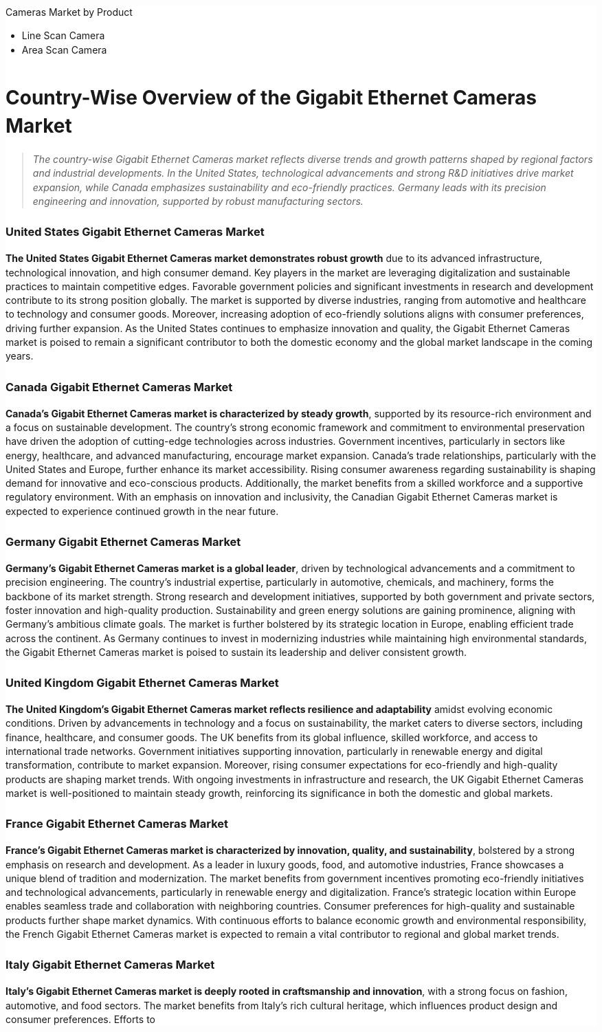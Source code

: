 Cameras Market by Product</h3><ul><li>Line Scan Camera</li><li>Area Scan Camera</li></ul><h1><span class="">Country-Wise Overview of the Gigabit Ethernet Cameras Market<br /></span></h1><blockquote><p><em><span class="">The country-wise Gigabit Ethernet Cameras market reflects diverse trends and growth patterns shaped by regional factors and industrial developments. In the United States, technological advancements and strong R&amp;D initiatives drive market expansion, while Canada emphasizes sustainability and eco-friendly practices. Germany leads with its precision engineering and innovation, supported by robust manufacturing sectors.</span></em></p></blockquote><h3><strong>United States Gigabit Ethernet Cameras Market</strong></h3><p><strong>The United States Gigabit Ethernet Cameras market demonstrates robust growth</strong> due to its advanced infrastructure, technological innovation, and high consumer demand. Key players in the market are leveraging digitalization and sustainable practices to maintain competitive edges. Favorable government policies and significant investments in research and development contribute to its strong position globally. The market is supported by diverse industries, ranging from automotive and healthcare to technology and consumer goods. Moreover, increasing adoption of eco-friendly solutions aligns with consumer preferences, driving further expansion. As the United States continues to emphasize innovation and quality, the Gigabit Ethernet Cameras market is poised to remain a significant contributor to both the domestic economy and the global market landscape in the coming years.</p><h3><strong>Canada Gigabit Ethernet Cameras Market</strong></h3><p><strong>Canada&rsquo;s Gigabit Ethernet Cameras market is characterized by steady growth</strong>, supported by its resource-rich environment and a focus on sustainable development. The country&rsquo;s strong economic framework and commitment to environmental preservation have driven the adoption of cutting-edge technologies across industries. Government incentives, particularly in sectors like energy, healthcare, and advanced manufacturing, encourage market expansion. Canada&rsquo;s trade relationships, particularly with the United States and Europe, further enhance its market accessibility. Rising consumer awareness regarding sustainability is shaping demand for innovative and eco-conscious products. Additionally, the market benefits from a skilled workforce and a supportive regulatory environment. With an emphasis on innovation and inclusivity, the Canadian Gigabit Ethernet Cameras market is expected to experience continued growth in the near future.</p><h3><strong>Germany Gigabit Ethernet Cameras Market</strong></h3><p><strong>Germany&rsquo;s Gigabit Ethernet Cameras market is a global leader</strong>, driven by technological advancements and a commitment to precision engineering. The country&rsquo;s industrial expertise, particularly in automotive, chemicals, and machinery, forms the backbone of its market strength. Strong research and development initiatives, supported by both government and private sectors, foster innovation and high-quality production. Sustainability and green energy solutions are gaining prominence, aligning with Germany&rsquo;s ambitious climate goals. The market is further bolstered by its strategic location in Europe, enabling efficient trade across the continent. As Germany continues to invest in modernizing industries while maintaining high environmental standards, the Gigabit Ethernet Cameras market is poised to sustain its leadership and deliver consistent growth.</p><h3><strong>United Kingdom Gigabit Ethernet Cameras Market</strong></h3><p><strong>The United Kingdom&rsquo;s Gigabit Ethernet Cameras market reflects resilience and adaptability</strong> amidst evolving economic conditions. Driven by advancements in technology and a focus on sustainability, the market caters to diverse sectors, including finance, healthcare, and consumer goods. The UK benefits from its global influence, skilled workforce, and access to international trade networks. Government initiatives supporting innovation, particularly in renewable energy and digital transformation, contribute to market expansion. Moreover, rising consumer expectations for eco-friendly and high-quality products are shaping market trends. With ongoing investments in infrastructure and research, the UK Gigabit Ethernet Cameras market is well-positioned to maintain steady growth, reinforcing its significance in both the domestic and global markets.</p><h3><strong>France Gigabit Ethernet Cameras Market</strong></h3><p><strong>France&rsquo;s Gigabit Ethernet Cameras market is characterized by innovation, quality, and sustainability</strong>, bolstered by a strong emphasis on research and development. As a leader in luxury goods, food, and automotive industries, France showcases a unique blend of tradition and modernization. The market benefits from government incentives promoting eco-friendly initiatives and technological advancements, particularly in renewable energy and digitalization. France&rsquo;s strategic location within Europe enables seamless trade and collaboration with neighboring countries. Consumer preferences for high-quality and sustainable products further shape market dynamics. With continuous efforts to balance economic growth and environmental responsibility, the French Gigabit Ethernet Cameras market is expected to remain a vital contributor to regional and global market trends.</p><h3><strong>Italy Gigabit Ethernet Cameras Market</strong></h3><p><strong>Italy&rsquo;s Gigabit Ethernet Cameras market is deeply rooted in craftsmanship and innovation</strong>, with a strong focus on fashion, automotive, and food sectors. The market benefits from Italy&rsquo;s rich cultural heritage, which influences product design and consumer preferences. Efforts to